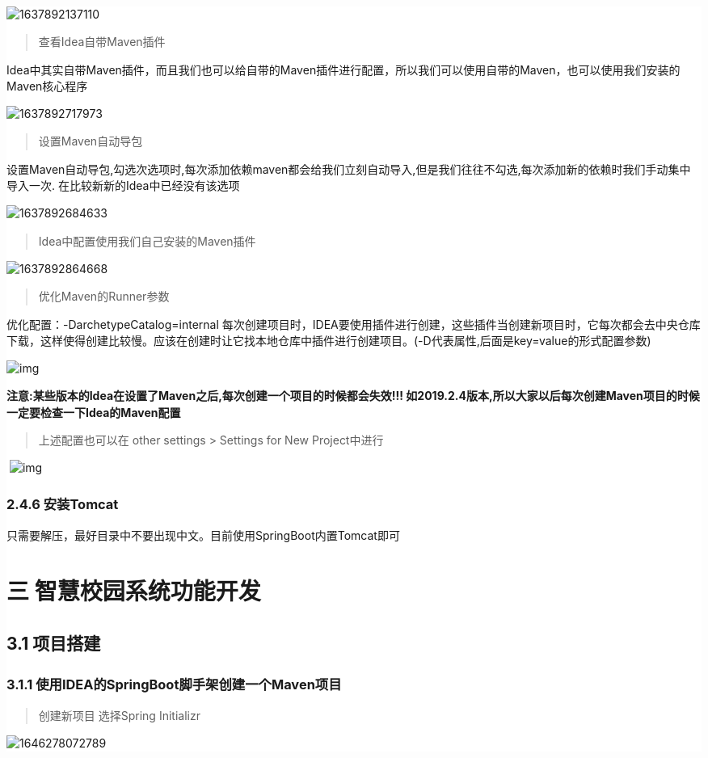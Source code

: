 ![1637892137110](images/1637892137110.png)



> 查看Idea自带Maven插件

Idea中其实自带Maven插件，而且我们也可以给自带的Maven插件进行配置，所以我们可以使用自带的Maven，也可以使用我们安装的Maven核心程序

![1637892717973](images/1637892717973.png)

> 设置Maven自动导包

设置Maven自动导包,勾选次选项时,每次添加依赖maven都会给我们立刻自动导入,但是我们往往不勾选,每次添加新的依赖时我们手动集中导入一次. 在比较新新的Idea中已经没有该选项

![1637892684633](images/1637892684633.png)

> Idea中配置使用我们自己安装的Maven插件

![1637892864668](images/1637892864668.png)

> 优化Maven的Runner参数

优化配置：-DarchetypeCatalog=internal 每次创建项目时，IDEA要使用插件进行创建，这些插件当创建新项目时，它每次都会去中央仓库下载，这样使得创建比较慢。应该在创建时让它找本地仓库中插件进行创建项目。(-D代表属性,后面是key=value的形式配置参数)

![img](images/clip_image002-1637898064778.jpg)



**注意:某些版本的Idea在设置了Maven之后,每次创建一个项目的时候都会失效!!! 如2019.2.4版本,所以大家以后每次创建Maven项目的时候一定要检查一下Idea的Maven配置**

>  上述配置也可以在  other settings > Settings for New Project中进行

​         ![img](images/clip_image001-1637898297404.png)  



### 2.4.6 安装Tomcat

只需要解压，最好目录中不要出现中文。目前使用SpringBoot内置Tomcat即可













#  三 智慧校园系统功能开发

## 3.1 项目搭建

### 3.1.1 使用IDEA的SpringBoot脚手架创建一个Maven项目

> 创建新项目 选择Spring Initializr

![1646278072789](images/1646278072789.png)
